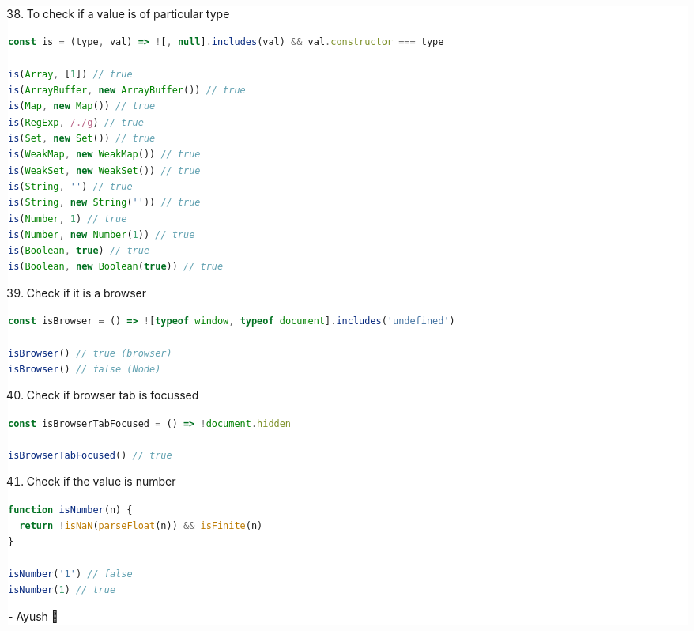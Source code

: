 38. To check if a value is of particular type

```js
const is = (type, val) => ![, null].includes(val) && val.constructor === type

is(Array, [1]) // true
is(ArrayBuffer, new ArrayBuffer()) // true
is(Map, new Map()) // true
is(RegExp, /./g) // true
is(Set, new Set()) // true
is(WeakMap, new WeakMap()) // true
is(WeakSet, new WeakSet()) // true
is(String, '') // true
is(String, new String('')) // true
is(Number, 1) // true
is(Number, new Number(1)) // true
is(Boolean, true) // true
is(Boolean, new Boolean(true)) // true
```

39. Check if it is a browser

```js
const isBrowser = () => ![typeof window, typeof document].includes('undefined')

isBrowser() // true (browser)
isBrowser() // false (Node)
```

40. Check if browser tab is focussed

```js
const isBrowserTabFocused = () => !document.hidden

isBrowserTabFocused() // true
```

41. Check if the value is number

```js
function isNumber(n) {
  return !isNaN(parseFloat(n)) && isFinite(n)
}

isNumber('1') // false
isNumber(1) // true
```

\- Ayush 🙂
